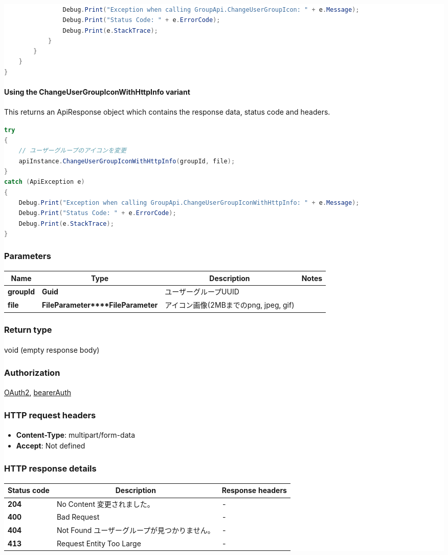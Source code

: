 ```csharp
                Debug.Print("Exception when calling GroupApi.ChangeUserGroupIcon: " + e.Message);
                Debug.Print("Status Code: " + e.ErrorCode);
                Debug.Print(e.StackTrace);
            }
        }
    }
}
```

#### Using the ChangeUserGroupIconWithHttpInfo variant
This returns an ApiResponse object which contains the response data, status code and headers.

```csharp
try
{
    // ユーザーグループのアイコンを変更
    apiInstance.ChangeUserGroupIconWithHttpInfo(groupId, file);
}
catch (ApiException e)
{
    Debug.Print("Exception when calling GroupApi.ChangeUserGroupIconWithHttpInfo: " + e.Message);
    Debug.Print("Status Code: " + e.ErrorCode);
    Debug.Print(e.StackTrace);
}
```

### Parameters

| Name | Type | Description | Notes |
|------|------|-------------|-------|
| **groupId** | **Guid** | ユーザーグループUUID |  |
| **file** | **FileParameter****FileParameter** | アイコン画像(2MBまでのpng, jpeg, gif) |  |

### Return type

void (empty response body)

### Authorization

[OAuth2](../README.md#OAuth2), [bearerAuth](../README.md#bearerAuth)

### HTTP request headers

 - **Content-Type**: multipart/form-data
 - **Accept**: Not defined


### HTTP response details
| Status code | Description | Response headers |
|-------------|-------------|------------------|
| **204** | No Content 変更されました。 |  -  |
| **400** | Bad Request |  -  |
| **404** | Not Found ユーザーグループが見つかりません。 |  -  |
| **413** | Request Entity Too Large |  -  |
